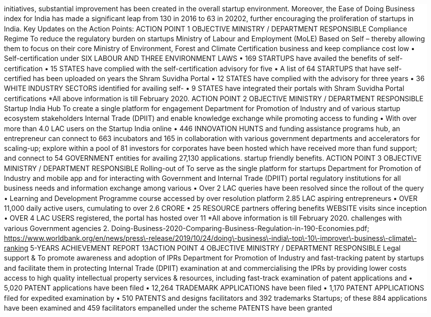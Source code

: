 initiatives, substantial improvement has been created in the overall startup environment. Moreover, the Ease of
Doing Business index for India has made a significant leap from 130 in 2016 to 63 in 20202, further encouraging the
proliferation of startups in India.
Key Updates on the Action Points:
ACTION POINT 1 OBJECTIVE MINISTRY / DEPARTMENT RESPONSIBLE
Compliance Regime To reduce the regulatory burden on startups Ministry of Labour and Employment (MoLE)
Based on Self – thereby allowing them to focus on their core
Ministry of Environment, Forest and Climate
Certification business and keep compliance cost low
• Self\-certification under SIX LABOUR AND THREE ENVIRONMENT LAWS • 169 STARTUPS have availed the benefits of self\-certification
• 15 STATES have complied with the self\-certification advisory for five • A list of 64 STARTUPS that have self\-certified has been uploaded on
years the Shram Suvidha Portal
• 12 STATES have complied with the advisory for three years • 36 WHITE INDUSTRY SECTORS identified for availing self\-
• 9 STATES have integrated their portals with Shram Suvidha Portal certifications
\*All above information is till February 2020\.
ACTION POINT 2 OBJECTIVE MINISTRY / DEPARTMENT RESPONSIBLE
Startup India Hub To create a single platform for engagement Department for Promotion of Industry and
of various startup ecosystem stakeholders Internal Trade (DPIIT)
and enable knowledge exchange while
promoting access to funding
• With over more than 4\.0 LAC users on the Startup India online • 446 INNOVATION HUNTS and funding assistance programs
hub, an entrepreneur can connect to 663 incubators and 165 in collaboration with various government departments and
accelerators for scaling\-up; explore within a pool of 81 investors for corporates have been hosted which have received more than
fund support; and connect to 54 GOVERNMENT entities for availing 27,130 applications.
startup friendly benefits.
ACTION POINT 3 OBJECTIVE MINISTRY / DEPARTMENT RESPONSIBLE
Rolling\-out of To serve as the single platform for startups Department for Promotion of Industry and
mobile app and for interacting with Government and Internal Trade (DPIIT)
portal regulatory institutions for all business needs
and information exchange among various
• Over 2 LAC queries have been resolved since the rollout of the query • Learning and Development Programme course accessed by over
resolution platform 2\.85 LAC aspiring entrepreneurs
• OVER 11,000 daily active users, cumulating to over 2\.6 CRORE • 25 RESOURCE partners offering benefits
WEBSITE visits since inception • OVER 4 LAC USERS registered, the portal has hosted over 11
\*All above information is till February 2020\. challenges with various Government agencies
2\. Doing\-Business\-2020\-Comparing\-Business\-Regulation\-in\-190\-Economies.pdf; https://www.worldbank.org/en/news/press\-release/2019/10/24/doing\-business\-india\-top\-10\-improver\-business\-climate\-ranking
5\-YEARS ACHIEVEMENT REPORT 13ACTION POINT 4 OBJECTIVE MINISTRY / DEPARTMENT RESPONSIBLE
Legal support \& To promote awareness and adoption of IPRs Department for Promotion of Industry and
fast\-tracking patent by startups and facilitate them in protecting Internal Trade (DPIIT)
examination at and commercialising the IPRs by providing
lower costs access to high quality intellectual property
services \& resources, including fast\-track
examination of patent applications and
• 5,020 PATENT applications have been filed • 12,264 TRADEMARK APPLICATIONS have been filed
• 1,170 PATENT APPLICATIONS filed for expedited examination by • 510 PATENTS and designs facilitators and 392 trademarks
Startups; of these 884 applications have been examined and 459 facilitators empanelled under the scheme
PATENTS have been granted